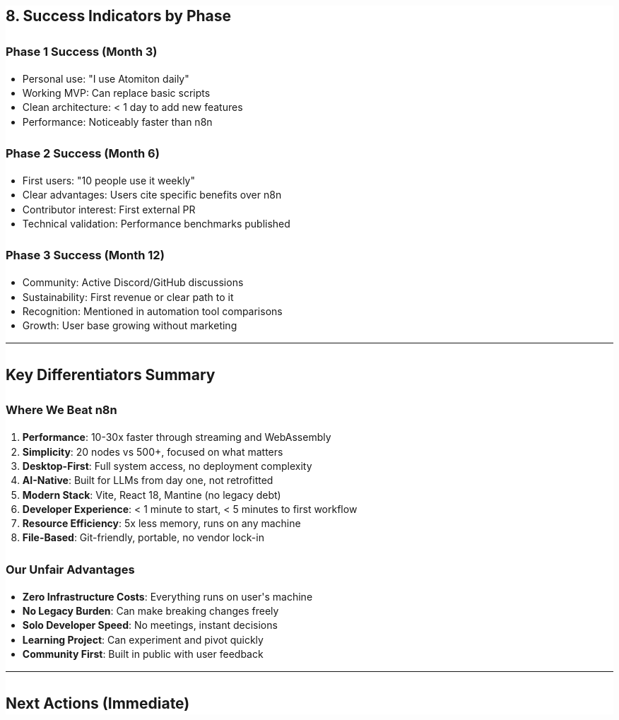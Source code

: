 
## 8. Success Indicators by Phase

### Phase 1 Success (Month 3)

- Personal use: "I use Atomiton daily"
- Working MVP: Can replace basic scripts
- Clean architecture: < 1 day to add new features
- Performance: Noticeably faster than n8n

### Phase 2 Success (Month 6)

- First users: "10 people use it weekly"
- Clear advantages: Users cite specific benefits over n8n
- Contributor interest: First external PR
- Technical validation: Performance benchmarks published

### Phase 3 Success (Month 12)

- Community: Active Discord/GitHub discussions
- Sustainability: First revenue or clear path to it
- Recognition: Mentioned in automation tool comparisons
- Growth: User base growing without marketing

---

## Key Differentiators Summary

### Where We Beat n8n

1. **Performance**: 10-30x faster through streaming and WebAssembly
2. **Simplicity**: 20 nodes vs 500+, focused on what matters
3. **Desktop-First**: Full system access, no deployment complexity
4. **AI-Native**: Built for LLMs from day one, not retrofitted
5. **Modern Stack**: Vite, React 18, Mantine (no legacy debt)
6. **Developer Experience**: < 1 minute to start, < 5 minutes to first workflow
7. **Resource Efficiency**: 5x less memory, runs on any machine
8. **File-Based**: Git-friendly, portable, no vendor lock-in

### Our Unfair Advantages

- **Zero Infrastructure Costs**: Everything runs on user's machine
- **No Legacy Burden**: Can make breaking changes freely
- **Solo Developer Speed**: No meetings, instant decisions
- **Learning Project**: Can experiment and pivot quickly
- **Community First**: Built in public with user feedback

---

## Next Actions (Immediate)
